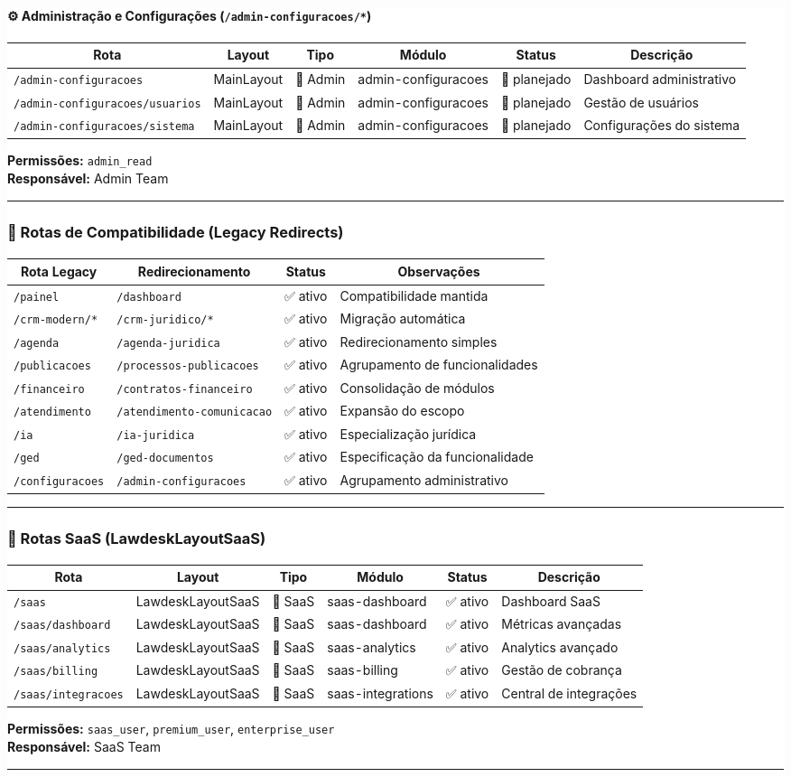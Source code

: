 #### ⚙️ Administração e Configurações (`/admin-configuracoes/*`)

| Rota                            | Layout     | Tipo     | Módulo              | Status       | Descrição                |
| ------------------------------- | ---------- | -------- | ------------------- | ------------ | ------------------------ |
| `/admin-configuracoes`          | MainLayout | 👑 Admin | admin-configuracoes | 🔄 planejado | Dashboard administrativo |
| `/admin-configuracoes/usuarios` | MainLayout | 👑 Admin | admin-configuracoes | 🔄 planejado | Gestão de usuários       |
| `/admin-configuracoes/sistema`  | MainLayout | 👑 Admin | admin-configuracoes | 🔄 planejado | Configurações do sistema |

**Permissões:** `admin_read`  
**Responsável:** Admin Team

---

### 🔄 Rotas de Compatibilidade (Legacy Redirects)

| Rota Legacy      | Redirecionamento           | Status   | Observações                     |
| ---------------- | -------------------------- | -------- | ------------------------------- |
| `/painel`        | `/dashboard`               | ✅ ativo | Compatibilidade mantida         |
| `/crm-modern/*`  | `/crm-juridico/*`          | ✅ ativo | Migração automática             |
| `/agenda`        | `/agenda-juridica`         | ✅ ativo | Redirecionamento simples        |
| `/publicacoes`   | `/processos-publicacoes`   | ✅ ativo | Agrupamento de funcionalidades  |
| `/financeiro`    | `/contratos-financeiro`    | ✅ ativo | Consolidação de módulos         |
| `/atendimento`   | `/atendimento-comunicacao` | ✅ ativo | Expansão do escopo              |
| `/ia`            | `/ia-juridica`             | ✅ ativo | Especialização jurídica         |
| `/ged`           | `/ged-documentos`          | ✅ ativo | Especificação da funcionalidade |
| `/configuracoes` | `/admin-configuracoes`     | ✅ ativo | Agrupamento administrativo      |

---

### 💎 Rotas SaaS (LawdeskLayoutSaaS)

| Rota                | Layout            | Tipo    | Módulo            | Status   | Descrição              |
| ------------------- | ----------------- | ------- | ----------------- | -------- | ---------------------- |
| `/saas`             | LawdeskLayoutSaaS | 💎 SaaS | saas-dashboard    | ✅ ativo | Dashboard SaaS         |
| `/saas/dashboard`   | LawdeskLayoutSaaS | 💎 SaaS | saas-dashboard    | ✅ ativo | Métricas avançadas     |
| `/saas/analytics`   | LawdeskLayoutSaaS | 💎 SaaS | saas-analytics    | ✅ ativo | Analytics avançado     |
| `/saas/billing`     | LawdeskLayoutSaaS | 💎 SaaS | saas-billing      | ✅ ativo | Gestão de cobrança     |
| `/saas/integracoes` | LawdeskLayoutSaaS | 💎 SaaS | saas-integrations | ✅ ativo | Central de integrações |

**Permissões:** `saas_user`, `premium_user`, `enterprise_user`  
**Responsável:** SaaS Team

---